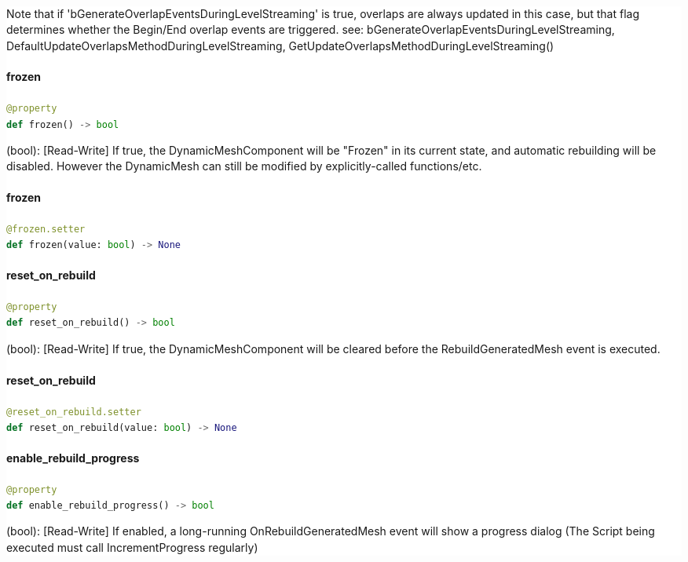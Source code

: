   Note that if 'bGenerateOverlapEventsDuringLevelStreaming' is true, overlaps are always updated in this case, but that flag
  determines whether the Begin/End overlap events are triggered.
  see: bGenerateOverlapEventsDuringLevelStreaming, DefaultUpdateOverlapsMethodDuringLevelStreaming, GetUpdateOverlapsMethodDuringLevelStreaming()

<a id="unreal.GeneratedDynamicMeshActor.frozen"></a>

#### frozen

```python
@property
def frozen() -> bool
```

(bool):  [Read-Write] If true, the DynamicMeshComponent will be "Frozen" in its current state, and automatic rebuilding will be disabled. However the DynamicMesh can still be modified by explicitly-called functions/etc.

<a id="unreal.GeneratedDynamicMeshActor.frozen"></a>

#### frozen

```python
@frozen.setter
def frozen(value: bool) -> None
```

<a id="unreal.GeneratedDynamicMeshActor.reset_on_rebuild"></a>

#### reset_on_rebuild

```python
@property
def reset_on_rebuild() -> bool
```

(bool):  [Read-Write] If true, the DynamicMeshComponent will be cleared before the RebuildGeneratedMesh event is executed.

<a id="unreal.GeneratedDynamicMeshActor.reset_on_rebuild"></a>

#### reset_on_rebuild

```python
@reset_on_rebuild.setter
def reset_on_rebuild(value: bool) -> None
```

<a id="unreal.GeneratedDynamicMeshActor.enable_rebuild_progress"></a>

#### enable_rebuild_progress

```python
@property
def enable_rebuild_progress() -> bool
```

(bool):  [Read-Write] If enabled, a long-running OnRebuildGeneratedMesh event will show a progress dialog (The Script being executed must call IncrementProgress regularly)

